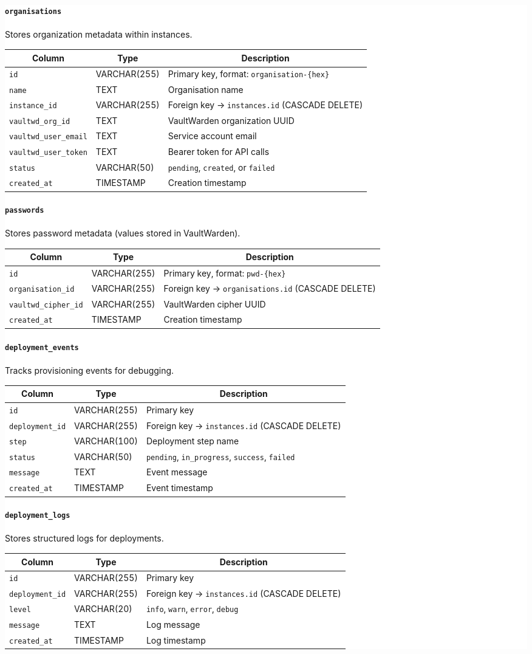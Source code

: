 #### `organisations`
Stores organization metadata within instances.

| Column | Type | Description |
|--------|------|-------------|
| `id` | VARCHAR(255) | Primary key, format: `organisation-{hex}` |
| `name` | TEXT | Organisation name |
| `instance_id` | VARCHAR(255) | Foreign key → `instances.id` (CASCADE DELETE) |
| `vaultwd_org_id` | TEXT | VaultWarden organization UUID |
| `vaultwd_user_email` | TEXT | Service account email |
| `vaultwd_user_token` | TEXT | Bearer token for API calls |
| `status` | VARCHAR(50) | `pending`, `created`, or `failed` |
| `created_at` | TIMESTAMP | Creation timestamp |

#### `passwords`
Stores password metadata (values stored in VaultWarden).

| Column | Type | Description |
|--------|------|-------------|
| `id` | VARCHAR(255) | Primary key, format: `pwd-{hex}` |
| `organisation_id` | VARCHAR(255) | Foreign key → `organisations.id` (CASCADE DELETE) |
| `vaultwd_cipher_id` | VARCHAR(255) | VaultWarden cipher UUID |
| `created_at` | TIMESTAMP | Creation timestamp |

#### `deployment_events`
Tracks provisioning events for debugging.

| Column | Type | Description |
|--------|------|-------------|
| `id` | VARCHAR(255) | Primary key |
| `deployment_id` | VARCHAR(255) | Foreign key → `instances.id` (CASCADE DELETE) |
| `step` | VARCHAR(100) | Deployment step name |
| `status` | VARCHAR(50) | `pending`, `in_progress`, `success`, `failed` |
| `message` | TEXT | Event message |
| `created_at` | TIMESTAMP | Event timestamp |

#### `deployment_logs`
Stores structured logs for deployments.

| Column | Type | Description |
|--------|------|-------------|
| `id` | VARCHAR(255) | Primary key |
| `deployment_id` | VARCHAR(255) | Foreign key → `instances.id` (CASCADE DELETE) |
| `level` | VARCHAR(20) | `info`, `warn`, `error`, `debug` |
| `message` | TEXT | Log message |
| `created_at` | TIMESTAMP | Log timestamp |
